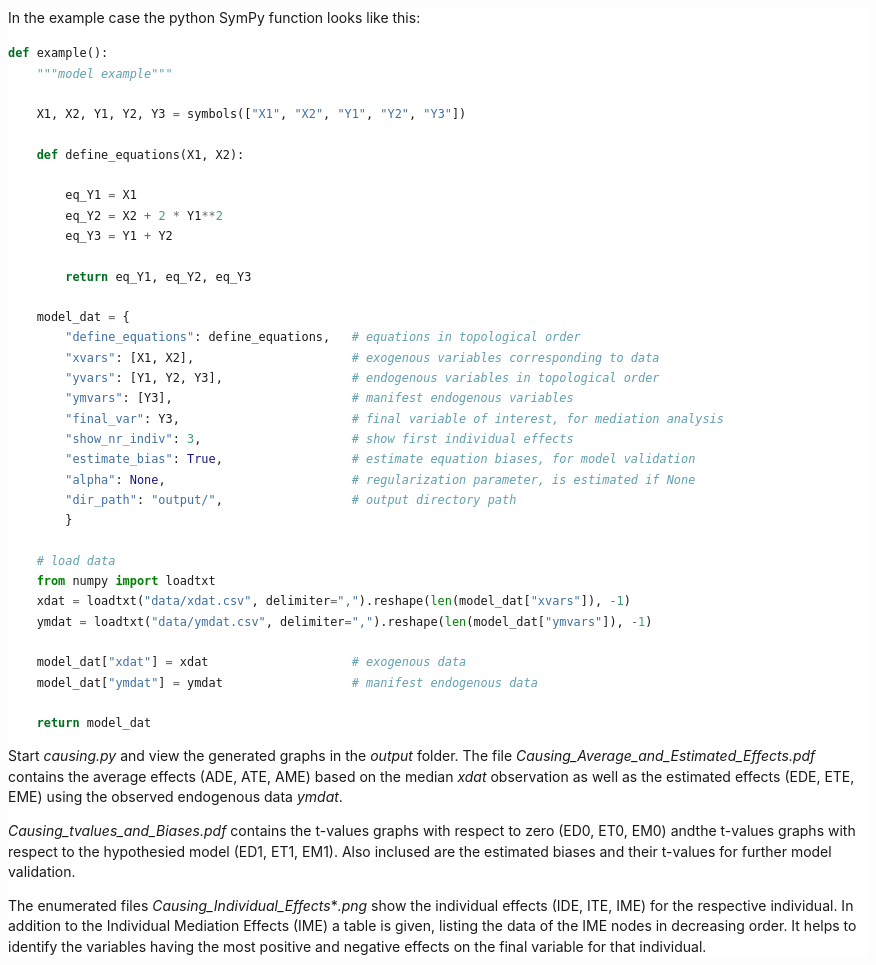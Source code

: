 In the example case the python SymPy function looks like this:

```python
def example():
    """model example"""

    X1, X2, Y1, Y2, Y3 = symbols(["X1", "X2", "Y1", "Y2", "Y3"])

    def define_equations(X1, X2):

        eq_Y1 = X1
        eq_Y2 = X2 + 2 * Y1**2
        eq_Y3 = Y1 + Y2

        return eq_Y1, eq_Y2, eq_Y3

    model_dat = {
        "define_equations": define_equations,   # equations in topological order
        "xvars": [X1, X2],                      # exogenous variables corresponding to data
        "yvars": [Y1, Y2, Y3],                  # endogenous variables in topological order
        "ymvars": [Y3],                         # manifest endogenous variables
        "final_var": Y3,                        # final variable of interest, for mediation analysis
        "show_nr_indiv": 3,                     # show first individual effects
        "estimate_bias": True,                  # estimate equation biases, for model validation
        "alpha": None,                          # regularization parameter, is estimated if None
        "dir_path": "output/",                  # output directory path
        }

    # load data
    from numpy import loadtxt
    xdat = loadtxt("data/xdat.csv", delimiter=",").reshape(len(model_dat["xvars"]), -1)
    ymdat = loadtxt("data/ymdat.csv", delimiter=",").reshape(len(model_dat["ymvars"]), -1)

    model_dat["xdat"] = xdat                    # exogenous data
    model_dat["ymdat"] = ymdat                  # manifest endogenous data

    return model_dat
```

Start _causing.py_ and view the generated graphs in the _output_ folder.
The file _Causing_Average_and_Estimated_Effects.pdf_ contains the average effects (ADE, ATE, AME)
based on the median _xdat_ observation as well as the estimated effects (EDE, ETE, EME) using
the observed endogenous data _ymdat_.

_Causing_tvalues_and_Biases.pdf_ contains the t-values graphs with respect to zero (ED0, ET0, EM0)
andthe t-values graphs with respect to the hypothesied model (ED1, ET1, EM1).
Also inclused are the estimated biases and their t-values for further model validation.

The enumerated files _Causing_Individual_Effects_\*_.png_ show the individual effects (IDE, ITE, IME)
for the respective individual. In addition to the Individual Mediation Effects (IME)
a table is given, listing the data of the IME nodes in decreasing order.
It helps to identify the variables having the most positive and negative effects on
the final variable for that individual.
